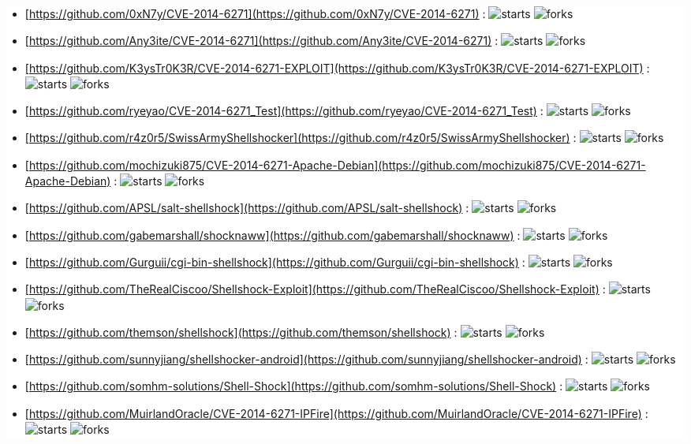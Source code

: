 - [https://github.com/0xN7y/CVE-2014-6271](https://github.com/0xN7y/CVE-2014-6271) :  ![starts](https://img.shields.io/github/stars/0xN7y/CVE-2014-6271.svg) ![forks](https://img.shields.io/github/forks/0xN7y/CVE-2014-6271.svg)

- [https://github.com/Any3ite/CVE-2014-6271](https://github.com/Any3ite/CVE-2014-6271) :  ![starts](https://img.shields.io/github/stars/Any3ite/CVE-2014-6271.svg) ![forks](https://img.shields.io/github/forks/Any3ite/CVE-2014-6271.svg)

- [https://github.com/K3ysTr0K3R/CVE-2014-6271-EXPLOIT](https://github.com/K3ysTr0K3R/CVE-2014-6271-EXPLOIT) :  ![starts](https://img.shields.io/github/stars/K3ysTr0K3R/CVE-2014-6271-EXPLOIT.svg) ![forks](https://img.shields.io/github/forks/K3ysTr0K3R/CVE-2014-6271-EXPLOIT.svg)

- [https://github.com/ryeyao/CVE-2014-6271_Test](https://github.com/ryeyao/CVE-2014-6271_Test) :  ![starts](https://img.shields.io/github/stars/ryeyao/CVE-2014-6271_Test.svg) ![forks](https://img.shields.io/github/forks/ryeyao/CVE-2014-6271_Test.svg)

- [https://github.com/r4z0r5/SwissArmyShellshocker](https://github.com/r4z0r5/SwissArmyShellshocker) :  ![starts](https://img.shields.io/github/stars/r4z0r5/SwissArmyShellshocker.svg) ![forks](https://img.shields.io/github/forks/r4z0r5/SwissArmyShellshocker.svg)

- [https://github.com/mochizuki875/CVE-2014-6271-Apache-Debian](https://github.com/mochizuki875/CVE-2014-6271-Apache-Debian) :  ![starts](https://img.shields.io/github/stars/mochizuki875/CVE-2014-6271-Apache-Debian.svg) ![forks](https://img.shields.io/github/forks/mochizuki875/CVE-2014-6271-Apache-Debian.svg)

- [https://github.com/APSL/salt-shellshock](https://github.com/APSL/salt-shellshock) :  ![starts](https://img.shields.io/github/stars/APSL/salt-shellshock.svg) ![forks](https://img.shields.io/github/forks/APSL/salt-shellshock.svg)

- [https://github.com/gabemarshall/shocknaww](https://github.com/gabemarshall/shocknaww) :  ![starts](https://img.shields.io/github/stars/gabemarshall/shocknaww.svg) ![forks](https://img.shields.io/github/forks/gabemarshall/shocknaww.svg)

- [https://github.com/Gurguii/cgi-bin-shellshock](https://github.com/Gurguii/cgi-bin-shellshock) :  ![starts](https://img.shields.io/github/stars/Gurguii/cgi-bin-shellshock.svg) ![forks](https://img.shields.io/github/forks/Gurguii/cgi-bin-shellshock.svg)

- [https://github.com/TheRealCiscoo/Shellshock-Exploit](https://github.com/TheRealCiscoo/Shellshock-Exploit) :  ![starts](https://img.shields.io/github/stars/TheRealCiscoo/Shellshock-Exploit.svg) ![forks](https://img.shields.io/github/forks/TheRealCiscoo/Shellshock-Exploit.svg)

- [https://github.com/themson/shellshock](https://github.com/themson/shellshock) :  ![starts](https://img.shields.io/github/stars/themson/shellshock.svg) ![forks](https://img.shields.io/github/forks/themson/shellshock.svg)

- [https://github.com/sunnyjiang/shellshocker-android](https://github.com/sunnyjiang/shellshocker-android) :  ![starts](https://img.shields.io/github/stars/sunnyjiang/shellshocker-android.svg) ![forks](https://img.shields.io/github/forks/sunnyjiang/shellshocker-android.svg)

- [https://github.com/somhm-solutions/Shell-Shock](https://github.com/somhm-solutions/Shell-Shock) :  ![starts](https://img.shields.io/github/stars/somhm-solutions/Shell-Shock.svg) ![forks](https://img.shields.io/github/forks/somhm-solutions/Shell-Shock.svg)

- [https://github.com/MuirlandOracle/CVE-2014-6271-IPFire](https://github.com/MuirlandOracle/CVE-2014-6271-IPFire) :  ![starts](https://img.shields.io/github/stars/MuirlandOracle/CVE-2014-6271-IPFire.svg) ![forks](https://img.shields.io/github/forks/MuirlandOracle/CVE-2014-6271-IPFire.svg)
